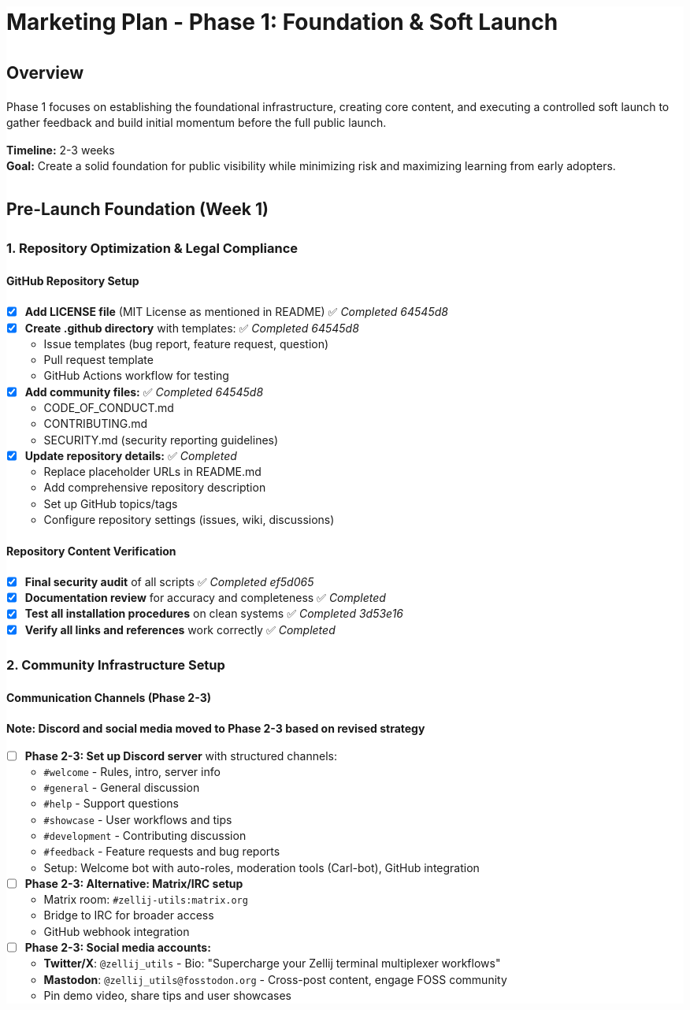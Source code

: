 # Marketing Plan - Phase 1: Foundation & Soft Launch

## Overview

Phase 1 focuses on establishing the foundational infrastructure, creating core content, and executing a controlled soft launch to gather feedback and build initial momentum before the full public launch.

**Timeline:** 2-3 weeks  
**Goal:** Create a solid foundation for public visibility while minimizing risk and maximizing learning from early adopters.

## Pre-Launch Foundation (Week 1)

### 1. Repository Optimization & Legal Compliance

#### GitHub Repository Setup
- [x] **Add LICENSE file** (MIT License as mentioned in README) ✅ *Completed 64545d8*
- [x] **Create .github directory** with templates: ✅ *Completed 64545d8*
  - Issue templates (bug report, feature request, question)
  - Pull request template
  - GitHub Actions workflow for testing
- [x] **Add community files:** ✅ *Completed 64545d8*
  - CODE_OF_CONDUCT.md
  - CONTRIBUTING.md
  - SECURITY.md (security reporting guidelines)
- [x] **Update repository details:** ✅ *Completed*
  - Replace placeholder URLs in README.md
  - Add comprehensive repository description
  - Set up GitHub topics/tags
  - Configure repository settings (issues, wiki, discussions)

#### Repository Content Verification
- [x] **Final security audit** of all scripts ✅ *Completed ef5d065*
- [x] **Documentation review** for accuracy and completeness ✅ *Completed*
- [x] **Test all installation procedures** on clean systems ✅ *Completed 3d53e16*
- [x] **Verify all links and references** work correctly ✅ *Completed*

### 2. Community Infrastructure Setup

#### Communication Channels (Phase 2-3)
**Note: Discord and social media moved to Phase 2-3 based on revised strategy**

- [ ] **Phase 2-3: Set up Discord server** with structured channels:
  - `#welcome` - Rules, intro, server info
  - `#general` - General discussion
  - `#help` - Support questions
  - `#showcase` - User workflows and tips
  - `#development` - Contributing discussion
  - `#feedback` - Feature requests and bug reports
  - Setup: Welcome bot with auto-roles, moderation tools (Carl-bot), GitHub integration
- [ ] **Phase 2-3: Alternative: Matrix/IRC setup**
  - Matrix room: `#zellij-utils:matrix.org`
  - Bridge to IRC for broader access
  - GitHub webhook integration
- [ ] **Phase 2-3: Social media accounts:**
  - **Twitter/X**: `@zellij_utils` - Bio: "Supercharge your Zellij terminal multiplexer workflows"
  - **Mastodon**: `@zellij_utils@fosstodon.org` - Cross-post content, engage FOSS community
  - Pin demo video, share tips and user showcases
